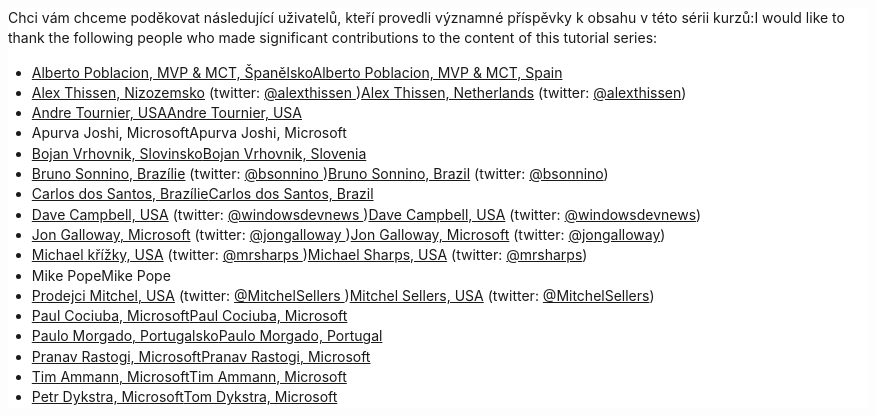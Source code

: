<span data-ttu-id="c21c4-345">Chci vám chceme poděkovat následující uživatelů, kteří provedli významné příspěvky k obsahu v této sérii kurzů:</span><span class="sxs-lookup"><span data-stu-id="c21c4-345">I would like to thank the following people who made significant contributions to the content of this tutorial series:</span></span>

- [<span data-ttu-id="c21c4-346">Alberto Poblacion, MVP &amp; MCT, Španělsko</span><span class="sxs-lookup"><span data-stu-id="c21c4-346">Alberto Poblacion, MVP &amp; MCT, Spain</span></span>](https://mvp.microsoft.com/mvp/Alberto%20Poblacion%20Bolano-36772)
- <span data-ttu-id="c21c4-347">[Alex Thissen, Nizozemsko](http://blog.alexthissen.nl/) (twitter: [ @alexthissen ](http://twitter.com/alexthissen))</span><span class="sxs-lookup"><span data-stu-id="c21c4-347">[Alex Thissen, Netherlands](http://blog.alexthissen.nl/) (twitter: [@alexthissen](http://twitter.com/alexthissen))</span></span>
- [<span data-ttu-id="c21c4-348">Andre Tournier, USA</span><span class="sxs-lookup"><span data-stu-id="c21c4-348">Andre Tournier, USA</span></span>](http://andret503.wordpress.com/)
- <span data-ttu-id="c21c4-349">Apurva Joshi, Microsoft</span><span class="sxs-lookup"><span data-stu-id="c21c4-349">Apurva Joshi, Microsoft</span></span>
- [<span data-ttu-id="c21c4-350">Bojan Vrhovnik, Slovinsko</span><span class="sxs-lookup"><span data-stu-id="c21c4-350">Bojan Vrhovnik, Slovenia</span></span>](http://twitter.com/bvrhovnik)
- <span data-ttu-id="c21c4-351">[Bruno Sonnino, Brazílie](http://msmvps.com/blogs/bsonnino) (twitter: [ @bsonnino ](http://twitter.com/bsonnino))</span><span class="sxs-lookup"><span data-stu-id="c21c4-351">[Bruno Sonnino, Brazil](http://msmvps.com/blogs/bsonnino) (twitter: [@bsonnino](http://twitter.com/bsonnino))</span></span>
- [<span data-ttu-id="c21c4-352">Carlos dos Santos, Brazílie</span><span class="sxs-lookup"><span data-stu-id="c21c4-352">Carlos dos Santos, Brazil</span></span>](http://www.carloscds.net/)
- <span data-ttu-id="c21c4-353">[Dave Campbell, USA](http://www.wynapse.com/) (twitter: [ @windowsdevnews ](http://twitter.com/windowsdevnews))</span><span class="sxs-lookup"><span data-stu-id="c21c4-353">[Dave Campbell, USA](http://www.wynapse.com/) (twitter: [@windowsdevnews](http://twitter.com/windowsdevnews))</span></span>
- <span data-ttu-id="c21c4-354">[Jon Galloway, Microsoft](https://weblogs.asp.net/jgalloway) (twitter: [ @jongalloway ](http://twitter.com/jongalloway))</span><span class="sxs-lookup"><span data-stu-id="c21c4-354">[Jon Galloway, Microsoft](https://weblogs.asp.net/jgalloway) (twitter: [@jongalloway](http://twitter.com/jongalloway))</span></span>
- <span data-ttu-id="c21c4-355">[Michael křížky, USA](http://www.930solutions.com/) (twitter: [ @mrsharps ](http://twitter.com/mrsharps))</span><span class="sxs-lookup"><span data-stu-id="c21c4-355">[Michael Sharps, USA](http://www.930solutions.com/) (twitter: [@mrsharps](http://twitter.com/mrsharps))</span></span>
- <span data-ttu-id="c21c4-356">Mike Pope</span><span class="sxs-lookup"><span data-stu-id="c21c4-356">Mike Pope</span></span>
- <span data-ttu-id="c21c4-357">[Prodejci Mitchel, USA](http://www.mitchelsellers.com/) (twitter: [ @MitchelSellers ](http://twitter.com/MitchelSellers))</span><span class="sxs-lookup"><span data-stu-id="c21c4-357">[Mitchel Sellers, USA](http://www.mitchelsellers.com/) (twitter: [@MitchelSellers](http://twitter.com/MitchelSellers))</span></span>
- [<span data-ttu-id="c21c4-358">Paul Cociuba, Microsoft</span><span class="sxs-lookup"><span data-stu-id="c21c4-358">Paul Cociuba, Microsoft</span></span>](http://linqto.me/Links/pcociuba)
- [<span data-ttu-id="c21c4-359">Paulo Morgado, Portugalsko</span><span class="sxs-lookup"><span data-stu-id="c21c4-359">Paulo Morgado, Portugal</span></span>](http://paulomorgado.net/)
- [<span data-ttu-id="c21c4-360">Pranav Rastogi, Microsoft</span><span class="sxs-lookup"><span data-stu-id="c21c4-360">Pranav Rastogi, Microsoft</span></span>](https://blogs.msdn.com/b/pranav_rastogi)
- [<span data-ttu-id="c21c4-361">Tim Ammann, Microsoft</span><span class="sxs-lookup"><span data-stu-id="c21c4-361">Tim Ammann, Microsoft</span></span>](https://blogs.iis.net/timamm/default.aspx)
- [<span data-ttu-id="c21c4-362">Petr Dykstra, Microsoft</span><span class="sxs-lookup"><span data-stu-id="c21c4-362">Tom Dykstra, Microsoft</span></span>](https://blogs.msdn.com/aspnetue)
